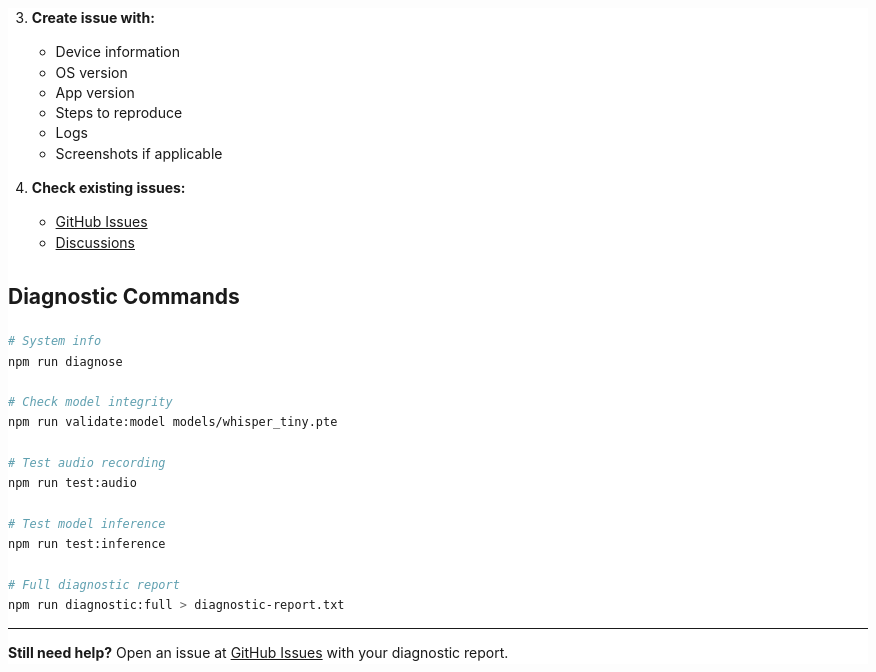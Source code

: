 3. **Create issue with:**
   - Device information
   - OS version
   - App version
   - Steps to reproduce
   - Logs
   - Screenshots if applicable

4. **Check existing issues:**
   - [GitHub Issues](https://github.com/mdhamed238/audio-transcription-app/issues)
   - [Discussions](https://github.com/mdhamed238/audio-transcription-app/discussions)

## Diagnostic Commands

```bash
# System info
npm run diagnose

# Check model integrity
npm run validate:model models/whisper_tiny.pte

# Test audio recording
npm run test:audio

# Test model inference
npm run test:inference

# Full diagnostic report
npm run diagnostic:full > diagnostic-report.txt
```

---

**Still need help?** Open an issue at [GitHub Issues](https://github.com/mdhamed238/audio-transcription-app/issues) with your diagnostic report.
